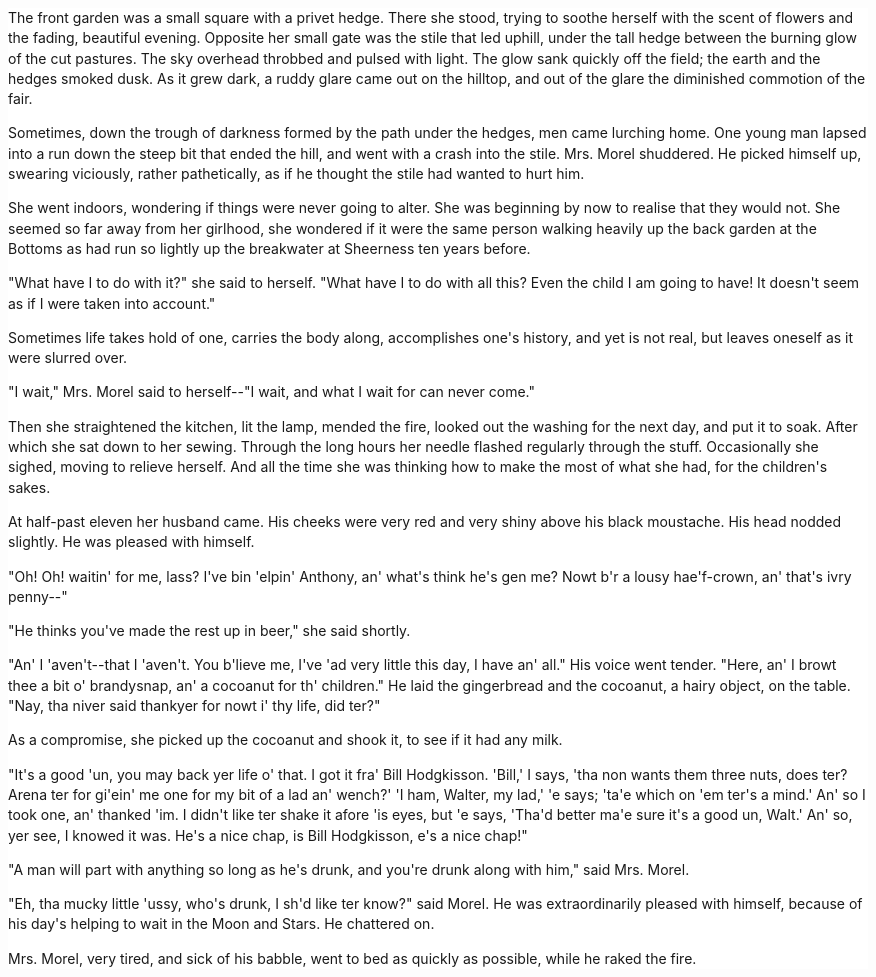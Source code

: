 The front garden was a small square with a privet hedge. There she stood, trying to soothe herself with the scent of flowers and the fading, beautiful evening. Opposite her small gate was the stile that led uphill, under the tall hedge between the burning glow of the cut pastures. The sky overhead throbbed and pulsed with light. The glow sank quickly off the field; the earth and the hedges smoked dusk. As it grew dark, a ruddy glare came out on the hilltop, and out of the glare the diminished commotion of the fair.

Sometimes, down the trough of darkness formed by the path under the hedges, men came lurching home. One young man lapsed into a run down the steep bit that ended the hill, and went with a crash into the stile. Mrs. Morel shuddered. He picked himself up, swearing viciously, rather pathetically, as if he thought the stile had wanted to hurt him.

She went indoors, wondering if things were never going to alter. She was beginning by now to realise that they would not. She seemed so far away from her girlhood, she wondered if it were the same person walking heavily up the back garden at the Bottoms as had run so lightly up the breakwater at Sheerness ten years before.

"What have I to do with it?" she said to herself. "What have I to do with all this? Even the child I am going to have! It doesn't seem as if I were taken into account."

Sometimes life takes hold of one, carries the body along, accomplishes one's history, and yet is not real, but leaves oneself as it were slurred over.

"I wait," Mrs. Morel said to herself--"I wait, and what I wait for can never come."

Then she straightened the kitchen, lit the lamp, mended the fire, looked out the washing for the next day, and put it to soak. After which she sat down to her sewing. Through the long hours her needle flashed regularly through the stuff. Occasionally she sighed, moving to relieve herself. And all the time she was thinking how to make the most of what she had, for the children's sakes.

At half-past eleven her husband came. His cheeks were very red and very shiny above his black moustache. His head nodded slightly. He was pleased with himself.

"Oh! Oh! waitin' for me, lass? I've bin 'elpin' Anthony, an' what's think he's gen me? Nowt b'r a lousy hae'f-crown, an' that's ivry penny--"

"He thinks you've made the rest up in beer," she said shortly.

"An' I 'aven't--that I 'aven't. You b'lieve me, I've 'ad very little this day, I have an' all." His voice went tender. "Here, an' I browt thee a bit o' brandysnap, an' a cocoanut for th' children." He laid the gingerbread and the cocoanut, a hairy object, on the table. "Nay, tha niver said thankyer for nowt i' thy life, did ter?"

As a compromise, she picked up the cocoanut and shook it, to see if it had any milk.

"It's a good 'un, you may back yer life o' that. I got it fra' Bill Hodgkisson. 'Bill,' I says, 'tha non wants them three nuts, does ter? Arena ter for gi'ein' me one for my bit of a lad an' wench?' 'I ham, Walter, my lad,' 'e says; 'ta'e which on 'em ter's a mind.' An' so I took one, an' thanked 'im. I didn't like ter shake it afore 'is eyes, but 'e says, 'Tha'd better ma'e sure it's a good un, Walt.' An' so, yer see, I knowed it was. He's a nice chap, is Bill Hodgkisson, e's a nice chap!"

"A man will part with anything so long as he's drunk, and you're drunk along with him," said Mrs. Morel.

"Eh, tha mucky little 'ussy, who's drunk, I sh'd like ter know?" said Morel. He was extraordinarily pleased with himself, because of his day's helping to wait in the Moon and Stars. He chattered on.

Mrs. Morel, very tired, and sick of his babble, went to bed as quickly as possible, while he raked the fire.
